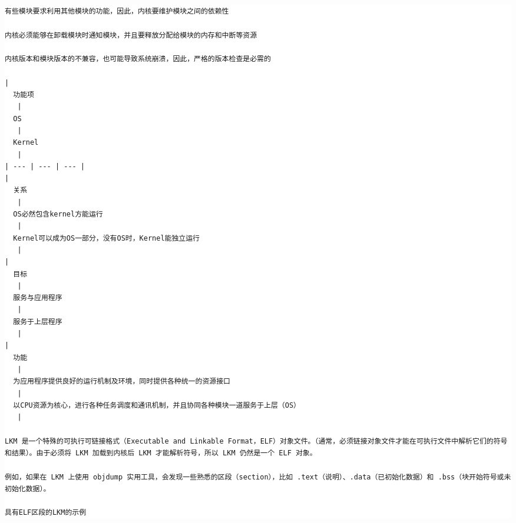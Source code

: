     有些模块要求利用其他模块的功能，因此，内核要维护模块之间的依赖性
    
    内核必须能够在卸载模块时通知模块，并且要释放分配给模块的内存和中断等资源
    
    内核版本和模块版本的不兼容，也可能导致系统崩溃，因此，严格的版本检查是必需的
    
    | 
      功能项
       | 
      OS
       | 
      Kernel
       |
    | --- | --- | --- |
    | 
      关系
       | 
      OS必然包含kernel方能运行
       | 
      Kernel可以成为OS一部分，没有OS时，Kernel能独立运行
       |
    | 
      目标
       | 
      服务与应用程序
       | 
      服务于上层程序
       |
    | 
      功能
       | 
      为应用程序提供良好的运行机制及环境，同时提供各种统一的资源接口
       | 
      以CPU资源为核心，进行各种任务调度和通讯机制，并且协同各种模块一道服务于上层（OS）
       |
    
    LKM 是一个特殊的可执行可链接格式（Executable and Linkable Format，ELF）对象文件。（通常，必须链接对象文件才能在可执行文件中解析它们的符号和结果）。由于必须将 LKM 加载到内核后 LKM 才能解析符号，所以 LKM 仍然是一个 ELF 对象。
    
    例如，如果在 LKM 上使用 objdump 实用工具，会发现一些熟悉的区段（section），比如 .text（说明）、.data（已初始化数据）和 .bss（块开始符号或未初始化数据）。
    
    具有ELF区段的LKM的示例